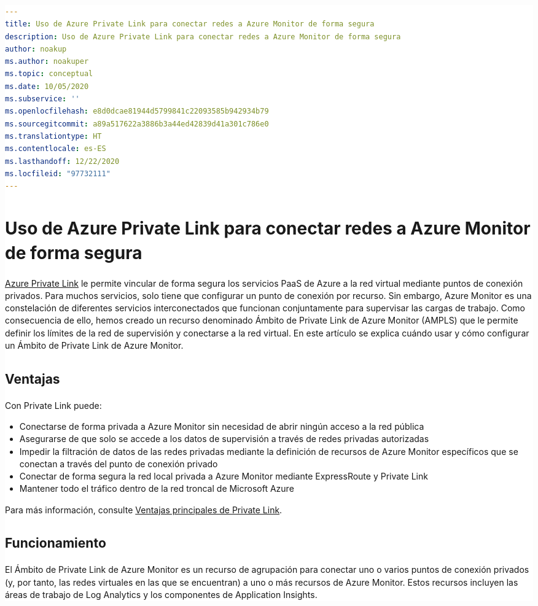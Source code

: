 ```yaml
---
title: Uso de Azure Private Link para conectar redes a Azure Monitor de forma segura
description: Uso de Azure Private Link para conectar redes a Azure Monitor de forma segura
author: noakup
ms.author: noakuper
ms.topic: conceptual
ms.date: 10/05/2020
ms.subservice: ''
ms.openlocfilehash: e8d0dcae81944d5799841c22093585b942934b79
ms.sourcegitcommit: a89a517622a3886b3a44ed42839d41a301c786e0
ms.translationtype: HT
ms.contentlocale: es-ES
ms.lasthandoff: 12/22/2020
ms.locfileid: "97732111"
---
```

# <a name="use-azure-private-link-to-securely-connect-networks-to-azure-monitor"></a>Uso de Azure Private Link para conectar redes a Azure Monitor de forma segura

[Azure Private Link](../../private-link/private-link-overview.md) le permite vincular de forma segura los servicios PaaS de Azure a la red virtual mediante puntos de conexión privados. Para muchos servicios, solo tiene que configurar un punto de conexión por recurso. Sin embargo, Azure Monitor es una constelación de diferentes servicios interconectados que funcionan conjuntamente para supervisar las cargas de trabajo. Como consecuencia de ello, hemos creado un recurso denominado Ámbito de Private Link de Azure Monitor (AMPLS) que le permite definir los límites de la red de supervisión y conectarse a la red virtual. En este artículo se explica cuándo usar y cómo configurar un Ámbito de Private Link de Azure Monitor.

## <a name="advantages"></a>Ventajas

Con Private Link puede:

- Conectarse de forma privada a Azure Monitor sin necesidad de abrir ningún acceso a la red pública
- Asegurarse de que solo se accede a los datos de supervisión a través de redes privadas autorizadas
- Impedir la filtración de datos de las redes privadas mediante la definición de recursos de Azure Monitor específicos que se conectan a través del punto de conexión privado
- Conectar de forma segura la red local privada a Azure Monitor mediante ExpressRoute y Private Link
- Mantener todo el tráfico dentro de la red troncal de Microsoft Azure

Para más información, consulte [Ventajas principales de Private Link](../../private-link/private-link-overview.md#key-benefits).

## <a name="how-it-works"></a>Funcionamiento

El Ámbito de Private Link de Azure Monitor es un recurso de agrupación para conectar uno o varios puntos de conexión privados (y, por tanto, las redes virtuales en las que se encuentran) a uno o más recursos de Azure Monitor. Estos recursos incluyen las áreas de trabajo de Log Analytics y los componentes de Application Insights.
